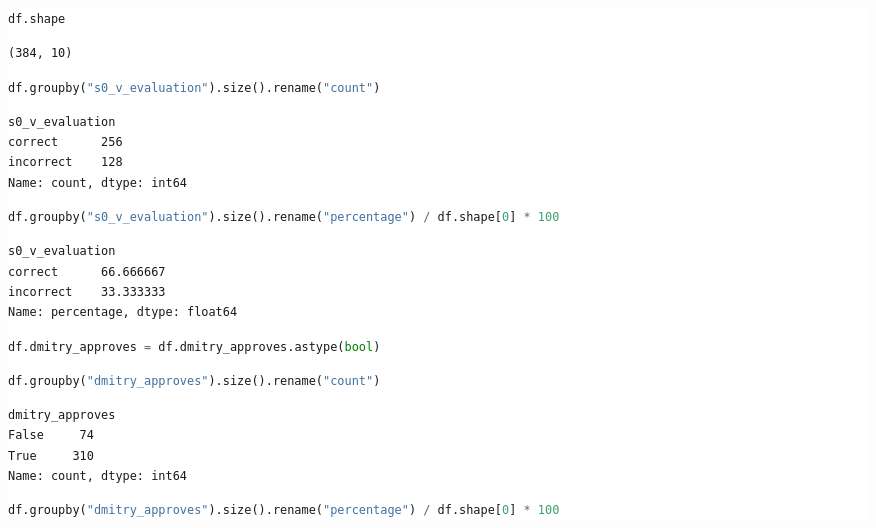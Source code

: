 


```python
df.shape
```




    (384, 10)




```python
df.groupby("s0_v_evaluation").size().rename("count")
```




    s0_v_evaluation
    correct      256
    incorrect    128
    Name: count, dtype: int64




```python
df.groupby("s0_v_evaluation").size().rename("percentage") / df.shape[0] * 100
```




    s0_v_evaluation
    correct      66.666667
    incorrect    33.333333
    Name: percentage, dtype: float64




```python
df.dmitry_approves = df.dmitry_approves.astype(bool)
```


```python
df.groupby("dmitry_approves").size().rename("count")
```




    dmitry_approves
    False     74
    True     310
    Name: count, dtype: int64




```python
df.groupby("dmitry_approves").size().rename("percentage") / df.shape[0] * 100
```


